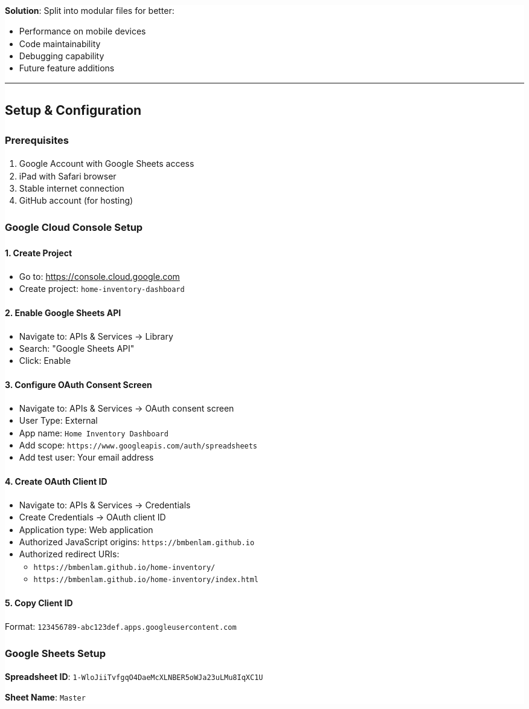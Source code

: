 **Solution**: Split into modular files for better:
- Performance on mobile devices
- Code maintainability
- Debugging capability
- Future feature additions

---

## Setup & Configuration

### Prerequisites

1. Google Account with Google Sheets access
2. iPad with Safari browser
3. Stable internet connection
4. GitHub account (for hosting)

### Google Cloud Console Setup

#### 1. Create Project
- Go to: https://console.cloud.google.com
- Create project: `home-inventory-dashboard`

#### 2. Enable Google Sheets API
- Navigate to: APIs & Services → Library
- Search: "Google Sheets API"
- Click: Enable

#### 3. Configure OAuth Consent Screen
- Navigate to: APIs & Services → OAuth consent screen
- User Type: External
- App name: `Home Inventory Dashboard`
- Add scope: `https://www.googleapis.com/auth/spreadsheets`
- Add test user: Your email address

#### 4. Create OAuth Client ID
- Navigate to: APIs & Services → Credentials
- Create Credentials → OAuth client ID
- Application type: Web application
- Authorized JavaScript origins: `https://bmbenlam.github.io`
- Authorized redirect URIs: 
  - `https://bmbenlam.github.io/home-inventory/`
  - `https://bmbenlam.github.io/home-inventory/index.html`

#### 5. Copy Client ID
Format: `123456789-abc123def.apps.googleusercontent.com`

### Google Sheets Setup

**Spreadsheet ID**: `1-WloJiiTvfgqO4DaeMcXLNBER5oWJa23uLMu8IqXC1U`

**Sheet Name**: `Master`
